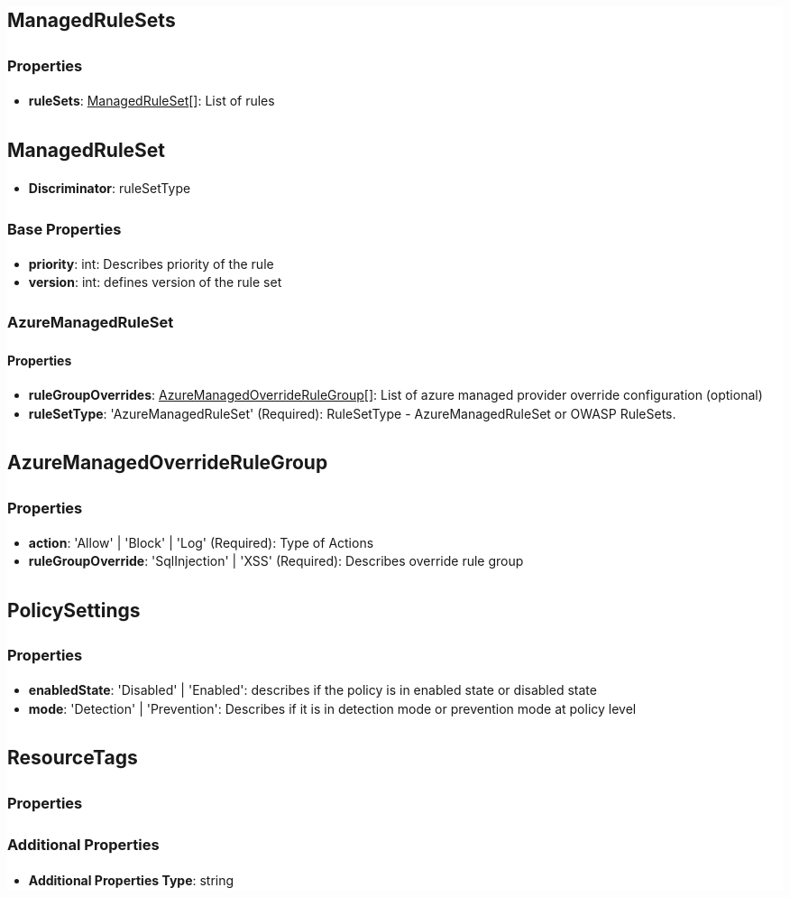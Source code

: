 ## ManagedRuleSets
### Properties
* **ruleSets**: [ManagedRuleSet](#managedruleset)[]: List of rules

## ManagedRuleSet
* **Discriminator**: ruleSetType

### Base Properties
* **priority**: int: Describes priority of the rule
* **version**: int: defines version of the rule set
### AzureManagedRuleSet
#### Properties
* **ruleGroupOverrides**: [AzureManagedOverrideRuleGroup](#azuremanagedoverriderulegroup)[]: List of azure managed provider override configuration (optional)
* **ruleSetType**: 'AzureManagedRuleSet' (Required): RuleSetType - AzureManagedRuleSet or OWASP RuleSets.


## AzureManagedOverrideRuleGroup
### Properties
* **action**: 'Allow' | 'Block' | 'Log' (Required): Type of Actions
* **ruleGroupOverride**: 'SqlInjection' | 'XSS' (Required): Describes override rule group

## PolicySettings
### Properties
* **enabledState**: 'Disabled' | 'Enabled': describes if the policy is in enabled state or disabled state
* **mode**: 'Detection' | 'Prevention': Describes if it is in detection mode  or prevention mode at policy level

## ResourceTags
### Properties
### Additional Properties
* **Additional Properties Type**: string

